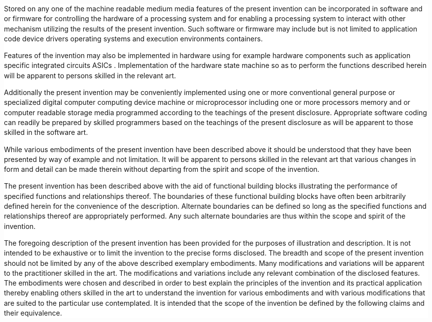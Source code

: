 Stored on any one of the machine readable medium media features of the present invention can be incorporated in software and or firmware for controlling the hardware of a processing system and for enabling a processing system to interact with other mechanism utilizing the results of the present invention. Such software or firmware may include but is not limited to application code device drivers operating systems and execution environments containers.

Features of the invention may also be implemented in hardware using for example hardware components such as application specific integrated circuits ASICs . Implementation of the hardware state machine so as to perform the functions described herein will be apparent to persons skilled in the relevant art.

Additionally the present invention may be conveniently implemented using one or more conventional general purpose or specialized digital computer computing device machine or microprocessor including one or more processors memory and or computer readable storage media programmed according to the teachings of the present disclosure. Appropriate software coding can readily be prepared by skilled programmers based on the teachings of the present disclosure as will be apparent to those skilled in the software art.

While various embodiments of the present invention have been described above it should be understood that they have been presented by way of example and not limitation. It will be apparent to persons skilled in the relevant art that various changes in form and detail can be made therein without departing from the spirit and scope of the invention.

The present invention has been described above with the aid of functional building blocks illustrating the performance of specified functions and relationships thereof. The boundaries of these functional building blocks have often been arbitrarily defined herein for the convenience of the description. Alternate boundaries can be defined so long as the specified functions and relationships thereof are appropriately performed. Any such alternate boundaries are thus within the scope and spirit of the invention.

The foregoing description of the present invention has been provided for the purposes of illustration and description. It is not intended to be exhaustive or to limit the invention to the precise forms disclosed. The breadth and scope of the present invention should not be limited by any of the above described exemplary embodiments. Many modifications and variations will be apparent to the practitioner skilled in the art. The modifications and variations include any relevant combination of the disclosed features. The embodiments were chosen and described in order to best explain the principles of the invention and its practical application thereby enabling others skilled in the art to understand the invention for various embodiments and with various modifications that are suited to the particular use contemplated. It is intended that the scope of the invention be defined by the following claims and their equivalence.

